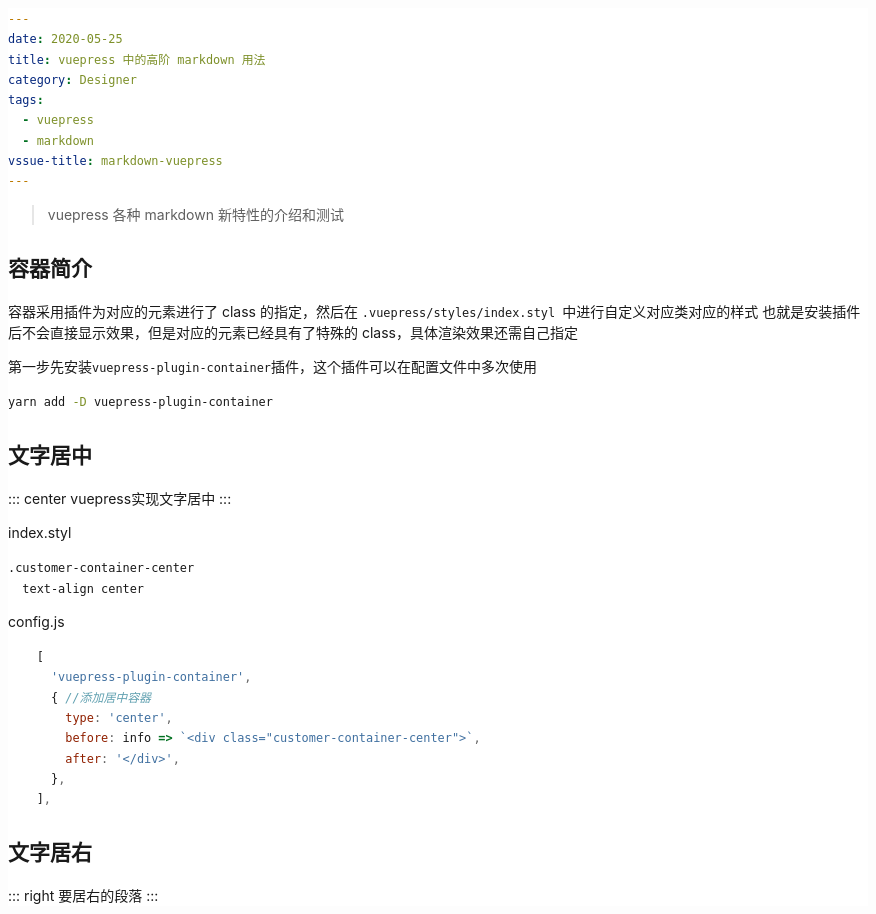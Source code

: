 ```yaml
---
date: 2020-05-25
title: vuepress 中的高阶 markdown 用法
category: Designer
tags:
  - vuepress
  - markdown
vssue-title: markdown-vuepress
---
```


>vuepress 各种 markdown 新特性的介绍和测试



## 容器简介

容器采用插件为对应的元素进行了 class 的指定，然后在 `.vuepress/styles/index.styl `中进行自定义对应类对应的样式
也就是安装插件后不会直接显示效果，但是对应的元素已经具有了特殊的 class，具体渲染效果还需自己指定

第一步先安装`vuepress-plugin-container`插件，这个插件可以在配置文件中多次使用

```sh
yarn add -D vuepress-plugin-container
```

## 文字居中

::: center
vuepress实现文字居中
:::

index.styl

```styl
.customer-container-center
  text-align center
```

config.js

```js
    [
      'vuepress-plugin-container',
      { //添加居中容器
        type: 'center',
        before: info => `<div class="customer-container-center">`,
        after: '</div>',
      },
    ],
```

## 文字居右

::: right
要居右的段落
:::
